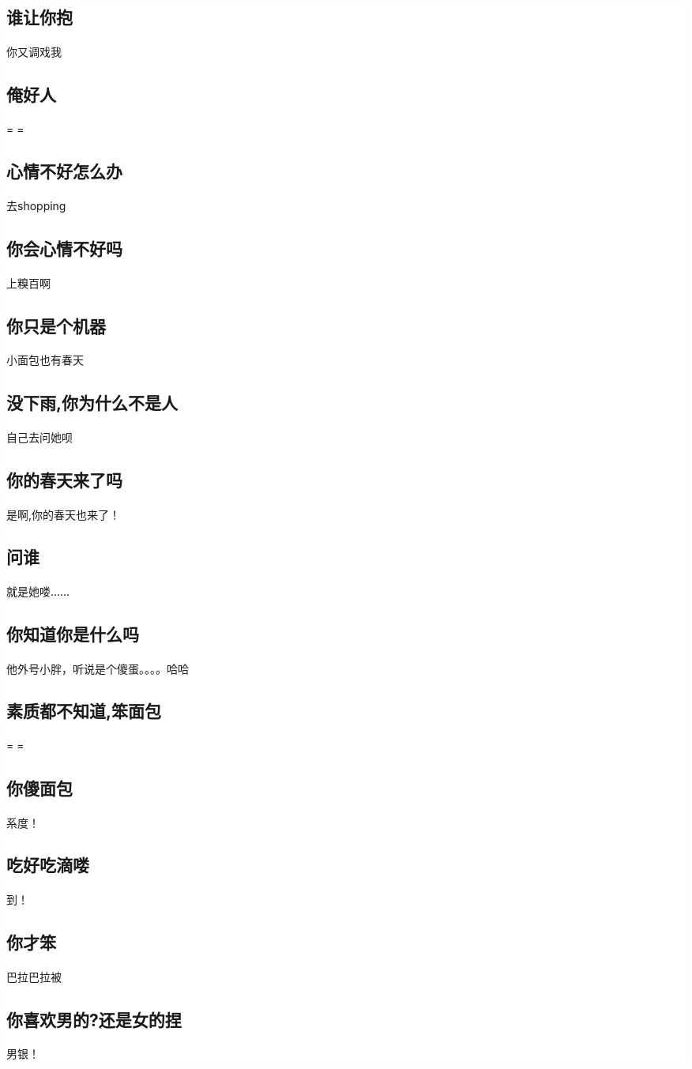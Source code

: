 ## 谁让你抱
你又调戏我

## 俺好人
= =

## 心情不好怎么办
去shopping

## 你会心情不好吗
上糗百啊

## 你只是个机器
小面包也有春天

## 没下雨,你为什么不是人
自己去问她呗

## 你的春天来了吗
是啊,你的春天也来了！

## 问谁
就是她喽……

## 你知道你是什么吗
他外号小胖，听说是个傻蛋。。。。哈哈

## 素质都不知道,笨面包
= =

## 你傻面包
系度！

## 吃好吃滴喽
到！

## 你才笨
巴拉巴拉被

## 你喜欢男的?还是女的捏
男银！
